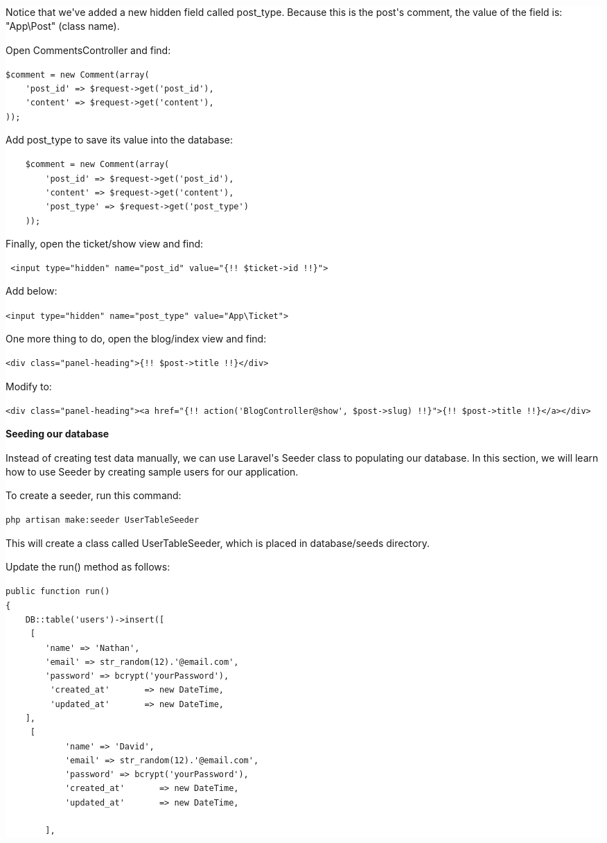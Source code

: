 Notice that we've added a new hidden field called post_type. Because this is the post's comment, the value of the field is: "App\Post" (class name).

Open CommentsController and find:
```
$comment = new Comment(array(
    'post_id' => $request->get('post_id'),
    'content' => $request->get('content'),
));
```

Add post_type to save its value into the database:
```
    $comment = new Comment(array(
        'post_id' => $request->get('post_id'),
        'content' => $request->get('content'),
        'post_type' => $request->get('post_type')
    ));
```
Finally, open the ticket/show view and find:
```
 <input type="hidden" name="post_id" value="{!! $ticket->id !!}">
```

Add below:
```
<input type="hidden" name="post_type" value="App\Ticket">
```

One more thing to do, open the blog/index view and find:
```
<div class="panel-heading">{!! $post->title !!}</div>
```

Modify to:
```
<div class="panel-heading"><a href="{!! action('BlogController@show', $post->slug) !!}">{!! $post->title !!}</a></div>
```
**Seeding our database**

Instead of creating test data manually, we can use Laravel's Seeder class to populating our database. In this section, we will learn how to use Seeder by creating sample users for our application.

To create a seeder, run this command:
```
php artisan make:seeder UserTableSeeder
```

This will create a class called UserTableSeeder, which is placed in database/seeds directory.

Update the run() method as follows:
```
public function run()
{
    DB::table('users')->insert([
     [
        'name' => 'Nathan',
        'email' => str_random(12).'@email.com',
        'password' => bcrypt('yourPassword'),
         'created_at'       => new DateTime,
         'updated_at'       => new DateTime,
    ],
     [
            'name' => 'David',
            'email' => str_random(12).'@email.com',
            'password' => bcrypt('yourPassword'),
            'created_at'       => new DateTime,
            'updated_at'       => new DateTime,

        ],
```